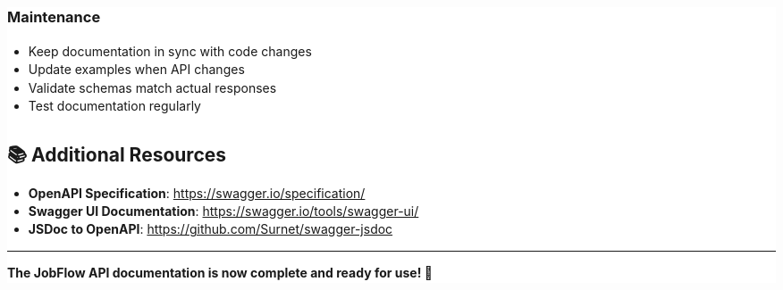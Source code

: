 ### **Maintenance**
- Keep documentation in sync with code changes
- Update examples when API changes
- Validate schemas match actual responses
- Test documentation regularly

## 📚 Additional Resources

- **OpenAPI Specification**: https://swagger.io/specification/
- **Swagger UI Documentation**: https://swagger.io/tools/swagger-ui/
- **JSDoc to OpenAPI**: https://github.com/Surnet/swagger-jsdoc

---

**The JobFlow API documentation is now complete and ready for use! 🎉**
